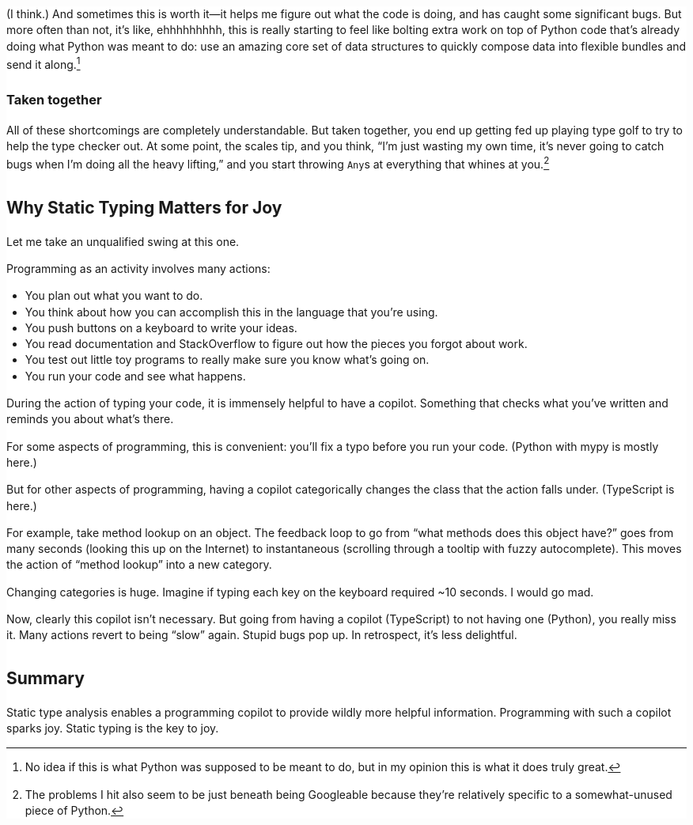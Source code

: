 (I think.) And sometimes this is worth it—it helps me figure out what the code is doing, and has caught some significant bugs. But more often than not, it’s like, ehhhhhhhhh, this is really starting to feel like bolting extra work on top of Python code that’s already doing what Python was meant to do: use an amazing core set of data structures to quickly compose data into flexible bundles and send it along.[^5]

### Taken together

All of these shortcomings are completely understandable. But taken together, you end up getting fed up playing type golf to try to help the type checker out. At some point, the scales tip, and you think, “I’m just wasting my own time, it’s never going to catch bugs when I’m doing all the heavy lifting,” and you start throwing `Any`s at everything that whines at you.[^6]

## Why Static Typing Matters for Joy

Let me take an unqualified swing at this one.

Programming as an activity involves many actions:
- You plan out what you want to do.
- You think about how you can accomplish this in the language that you’re using.
- You push buttons on a keyboard to write your ideas.
- You read documentation and StackOverflow to figure out how the pieces you forgot about work.
- You test out little toy programs to really make sure you know what’s going on.
- You run your code and see what happens.

During the action of typing your code, it is immensely helpful to have a copilot. Something that checks what you’ve written and reminds you about what’s there.

For some aspects of programming, this is convenient: you’ll fix a typo before you run your code. (Python with mypy is mostly here.)

But for other aspects of programming, having a copilot categorically changes the class that the action falls under. (TypeScript is here.)

For example, take method lookup on an object. The feedback loop to go from “what methods does this object have?” goes from many seconds (looking this up on the Internet) to instantaneous (scrolling through a tooltip with fuzzy autocomplete). This moves the action of “method lookup” into a new category.

Changing categories is huge. Imagine if typing each key on the keyboard required ~10 seconds. I would go mad.

Now, clearly this copilot isn’t necessary. But going from having a copilot (TypeScript) to not having one (Python), you really miss it. Many actions revert to being “slow” again. Stupid bugs pop up. In retrospect, it’s less delightful.

## Summary
Static type analysis enables a programming copilot to provide wildly more helpful information. Programming with such a copilot sparks joy. Static typing is the key to joy.

[^1]:	At least judging by the early [PEP 3107](https://www.python.org/dev/peps/pep-3107/) from 2006. This got more formalized in [PEP 484](https://www.python.org/dev/peps/pep-0484/) with rules about how you can add lots of little variable and function annotations, and then check them with tools.

[^2]:	Other editors like PyCharm also have mypy-like static type checking features. From a bit of experimentation with PyCharm, it seems that its static type checker is very similar to mypy, but they both have different edge cases and quirks.

[^3]:	“Works” isn’t totally fair here. It’s not that mypy is broken; instead, I suspect it _can’t_ be clever enough given the dynamic language it’s analyzing.

[^4]:	I don't actually know whether type annotations for major libraries are more common in Javascript than Python, it's just sort of my feeling from mucking around in both. Also, it could be that a library like pytorch is doing all sorts of hairy business with reflection, metaprogramming, and C extensions, and it would be difficult to cleanly type.

[^5]:	No idea if this is what Python was supposed to be meant to do, but in my opinion this is what it does truly great.

[^6]:	The problems I hit also seem to be just beneath being Googleable because they’re relatively specific to a somewhat-unused piece of Python.
